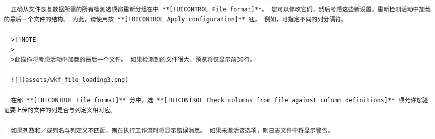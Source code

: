       正确从文件恢复数据所需的所有检测选项都重新分组在中 **[!UICONTROL File format]**。 您可以修改它们，然后考虑这些新设置，重新检测活动中加载的最后一个文件的结构。 为此，请使用按 **[!UICONTROL Apply configuration]** 钮。 例如，可指定不同的列分隔符。

      >[!NOTE]
      >
      >此操作将考虑活动中加载的最后一个文件。 如果检测到的文件很大，预览将仅显示前30行。

      ![](assets/wkf_file_loading3.png)

      在部 **[!UICONTROL File format]** 分中，选 **[!UICONTROL Check columns from file against column definitions]** 项允许您验证要上传的文件的列是否与列定义相对应。

      如果列数和／或列名与列定义不匹配，则在执行工作流时将显示错误消息。 如果未激活该选项，则日志文件中将显示警告。
